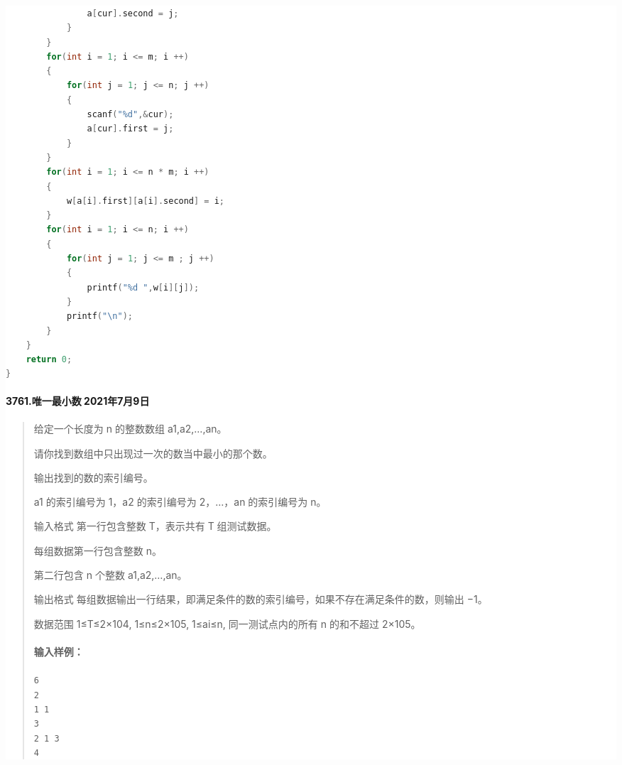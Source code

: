 ```cpp
                a[cur].second = j;
            }
        }
        for(int i = 1; i <= m; i ++)
        {
            for(int j = 1; j <= n; j ++)
            {
                scanf("%d",&cur);
                a[cur].first = j;                
            }
        }
        for(int i = 1; i <= n * m; i ++)
        {
            w[a[i].first][a[i].second] = i;
        }
        for(int i = 1; i <= n; i ++)
        {
            for(int j = 1; j <= m ; j ++)
            {
                printf("%d ",w[i][j]);
            }
            printf("\n");
        }
    }
    return 0;
}
```

#### 3761.唯一最小数 2021年7月9日

> 给定一个长度为 n 的整数数组 a1,a2,…,an。
>
> 请你找到数组中只出现过一次的数当中最小的那个数。
>
> 输出找到的数的索引编号。
>
> a1 的索引编号为 1，a2 的索引编号为 2，…，an 的索引编号为 n。
>
> 输入格式
> 第一行包含整数 T，表示共有 T 组测试数据。
>
> 每组数据第一行包含整数 n。
>
> 第二行包含 n 个整数 a1,a2,…,an。
>
> 输出格式
> 每组数据输出一行结果，即满足条件的数的索引编号，如果不存在满足条件的数，则输出 −1。
>
> 数据范围
> 1≤T≤2×104,
> 1≤n≤2×105,
> 1≤ai≤n,
> 同一测试点内的所有 n 的和不超过 2×105。
>
> #### 输入样例：
>
> ```
> 6
> 2
> 1 1
> 3
> 2 1 3
> 4